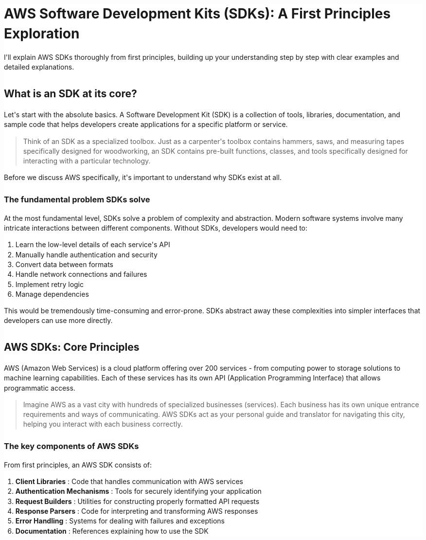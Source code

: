 # AWS Software Development Kits (SDKs): A First Principles Exploration

I'll explain AWS SDKs thoroughly from first principles, building up your understanding step by step with clear examples and detailed explanations.

## What is an SDK at its core?

Let's start with the absolute basics. A Software Development Kit (SDK) is a collection of tools, libraries, documentation, and sample code that helps developers create applications for a specific platform or service.

> Think of an SDK as a specialized toolbox. Just as a carpenter's toolbox contains hammers, saws, and measuring tapes specifically designed for woodworking, an SDK contains pre-built functions, classes, and tools specifically designed for interacting with a particular technology.

Before we discuss AWS specifically, it's important to understand why SDKs exist at all.

### The fundamental problem SDKs solve

At the most fundamental level, SDKs solve a problem of complexity and abstraction. Modern software systems involve many intricate interactions between different components. Without SDKs, developers would need to:

1. Learn the low-level details of each service's API
2. Manually handle authentication and security
3. Convert data between formats
4. Handle network connections and failures
5. Implement retry logic
6. Manage dependencies

This would be tremendously time-consuming and error-prone. SDKs abstract away these complexities into simpler interfaces that developers can use more directly.

## AWS SDKs: Core Principles

AWS (Amazon Web Services) is a cloud platform offering over 200 services - from computing power to storage solutions to machine learning capabilities. Each of these services has its own API (Application Programming Interface) that allows programmatic access.

> Imagine AWS as a vast city with hundreds of specialized businesses (services). Each business has its own unique entrance requirements and ways of communicating. AWS SDKs act as your personal guide and translator for navigating this city, helping you interact with each business correctly.

### The key components of AWS SDKs

From first principles, an AWS SDK consists of:

1. **Client Libraries** : Code that handles communication with AWS services
2. **Authentication Mechanisms** : Tools for securely identifying your application
3. **Request Builders** : Utilities for constructing properly formatted API requests
4. **Response Parsers** : Code for interpreting and transforming AWS responses
5. **Error Handling** : Systems for dealing with failures and exceptions
6. **Documentation** : References explaining how to use the SDK

